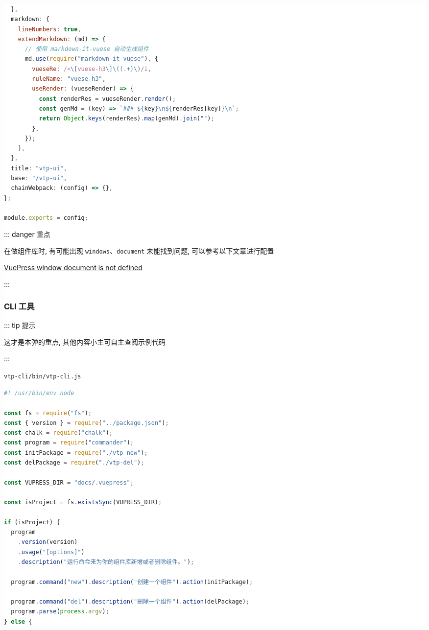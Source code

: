 ```js
  },
  markdown: {
    lineNumbers: true,
    extendMarkdown: (md) => {
      // 使用 markdown-it-vuese 自动生成组件
      md.use(require("markdown-it-vuese"), {
        vueseRe: /<\[vuese-h3\]\((.+)\)/i,
        ruleName: "vuese-h3",
        useRender: (vueseRender) => {
          const renderRes = vueseRender.render();
          const genMd = (key) => `### ${key}\n${renderRes[key]}\n`;
          return Object.keys(renderRes).map(genMd).join("");
        },
      });
    },
  },
  title: "vtp-ui",
  base: "/vtp-ui",
  chainWebpack: (config) => {},
};

module.exports = config;
```

::: danger 重点

在做组件库时, 有可能出现 `windows`、`document` 未能找到问题, 可以参考以下文章进行配置

[VuePress window document is not defined](https://segmentfault.com/a/1190000022727986)

:::

### CLI 工具

::: tip 提示

这才是本弹的重点, 其他内容小主可自主查阅示例代码

:::

`vtp-cli/bin/vtp-cli.js`

```js
#! /usr/bin/env node

const fs = require("fs");
const { version } = require("../package.json");
const chalk = require("chalk");
const program = require("commander");
const initPackage = require("./vtp-new");
const delPackage = require("./vtp-del");

const VUPRESS_DIR = "docs/.vuepress";

const isProject = fs.existsSync(VUPRESS_DIR);

if (isProject) {
  program
    .version(version)
    .usage("[options]")
    .description("运行命令来为你的组件库新增或者删除组件。");

  program.command("new").description("创建一个组件").action(initPackage);

  program.command("del").description("删除一个组件").action(delPackage);
  program.parse(process.argv);
} else {
```